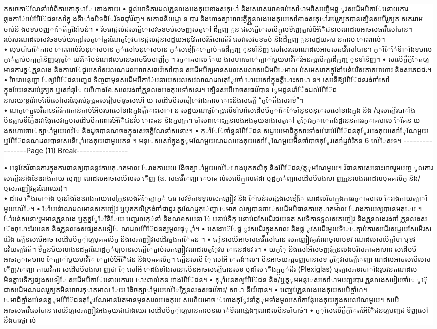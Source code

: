 ភសចកាីណែនាំអាំពីការរកាគ្ាែ តោងកាយ 
• ផ្តល់អាទិភារដល់ក្ណនលងអងគុយខាងសត្ៅ 
និងសេវាសវចខចប់សៅាមចិសញ្ចើមផ្ល ូវសដើមបីកាែ់បនាយការឆ្លងកាែ់របេ់អែិែិជនសៅក្នុ
ងទីាាំងបិទជិែរ័ទធជុាំវិញ។ សភាជនីយដ្ឋា ន បារ 
និងហាងត្សាអាចរត្ងីក្ក្ណនលងអងគុយសៅខាងសត្ៅរបេ់រួក្សគបានត្បេិនសបើរួក្សគ
សគររាមចាប់និ ងបទបបញ្ាែតិក្នុងែាំបន់។ 
• រិចរោផ្តល់ជសត្មើេសវចខចប់សចញសត្ៅ ដឹក្ជញ្ជ ូន 
ជសត្មើេសបើក្ចូលទិញេត្មាប់អែិែិជនាមណដលអាចសធវើសៅបាន។ 
របេ់របរណដលសវចខចប់យក្សៅសត្ៅគួរណែត្ែូវបានផ្តល់ជូនសដ្ឋយអនុវែតាមរិធីសារេតីរី
សេវាសវចខចប់ និងដឹក្ជញ្ជ ូនសដ្ឋយគម នការប ោះពាល់។  
• លុបបាំបាែ់ការប ោះពាល់រីមនុេសមាន ក្់សៅមនុេសមាន ក្់សទៀែេត្មាប់ការដឹក្ជញ្ជ ូនទាំនិញ
សៅសរលោណដលអាចសធវើសៅបាន។ 
ក្ាំែែ់ទីាាំងទមាល ក្់េត្មាប់មក្យក្ទាំនិញឲ្យឆ្ៃ យរីែាំបន់ណដលមានចរាចរែ៍មមាញឹក្
។ រក្ាគមាល ែយ  ងសហាចោេ់ត្បាាំមួយហវីែរីអនក្សបើក្បរដឹក្ជញ្ជ ូនទាំនិញ។ 
• សលើក្ទឹក្ចិែតឲ្យមានការក្ក្់ក្ណនលង និងការោែ់ជួបសៅសរលណដលអាចសធវើសៅបាន 
សដើមបីឲ្យមានសរលសវលាសដើមបីេមាល ប់សមសរាគក្នុងែាំបន់បរិសភាគអាហារ និងសភេជជៈ។ 
• រិចរោអនុញ្ជា ែឲ្យអែិែិជនបញ្ជជ ទិញជាមុនសដើមបីកាែ់បនាយសរលសវលាណដលត្ែូវចាំ
ោយសៅក្នុងត្គឹោះសាា ន។ សេនើឱ្យអែិែិជនរង់ចាំសៅក្នុងរែយនតរបេ់រួក្សគ 
ឬសៅឆ្ៃ យរីហាងខែៈសរលរង់ចាំក្ណនលងអងគុយទាំសនរ។ ត្បេិនសបើអាចសធវើបាន 
េូមជូនដាំែឹងដល់អែិែិជនាមរយៈទូរេ័រាចល័ែសៅសរលែុរបេ់រួក្សគសរៀបចាំរួចសហើ
យ សដើមបីសចៀេវាងការប ោះនិងសត្បើ “ក្ែតឹងសរាទ៍”។  
• ណក្េត្មួលវិធានេតីរីការកាន់កាប់អែិបរមាសៅខាងក្នុងត្គឹោះសាា ន 
សដ្ឋយណផ្ែក្សលើទាំហាំសដើមបីក្ាំែែ់ចាំនួនមនុេសសៅខាងក្នុង និង 
/ឬសត្បើរបាាំងមិនត្ជាបទឹក្ខ័ែឌរវាងែុសេវាក្មមសដើមបីការពារអែិែិជនរីប ោះគន 
និងក្មមក្រ។ ចាំសពាោះក្ណនលងអងគុយខាងសត្ៅ 
ត្ែូវរក្ាេតង់ដ្ឋរននការរក្ាគមាល ែរីគន យ  ងសហាចោេ់ត្បាាំមួយហវីែ 
និងដូចបានណចងក្នុងសេចក្តីណែនាំសនោះ។ 
• ក្ាំែែ់ចាំនួនអែិែិជន 
សដ្ឋយេមាជិក្ត្គួសារទាំងអេ់របេ់អែិែិជនត្ែូវអងគុយសៅែុណែមួយ 
ឬអែិែិជនណដលបានសេនើេុាំអងគុយជាមួយគន ។ 
មនុេសសៅក្នុងត្ក្ុមណែមួយណដលអងគុយសៅែុណែមួយមិនចាំបាច់ត្ែូវសៅដ្ឋច់រីគន 6 
ហវីែសទ។ 
----------------Page (11) Break----------------
 
• អនុវែតវិធានការក្នុងការធានឲ្យបាននូវការរក្ាគមាល ែរាងកាយយ  ងែិចត្បាាំមួយហវីែរ
វាងបុគគលិក្ និងអែិែិជន/ត្ក្ុមណែមួយ។  វិធានការសនោះអាចរួមបញ្ច ូលការ
សត្បើរនាំងខែឌរាងកាយ ឬេញ្ជា ណដលអាចសមើលស ើញ (ឧ. សធវើេញ្ជា េមាគ ល់សលើក្ត្មាលឥដា 
ឬដ្ឋក្់េញ្ជាសដើមបីបងាហ ញក្ណនលងណដលបុគគលិក្ និង/ឬសភញៀវគួរណែឈរ)។  
• ដាំស ើងរបាាំង ឬរនាំងខែឌរាងកាយសៅក្ណនលងគិែត្បាក្់  បារ សវទិកាទទួលសភញៀវ និង
ែាំបន់សផ្សងសទៀែ ណដលរិបាក្ក្នុងការរក្ាគមាល ែរាងកាយត្បាាំមួយហវីែ។ 
• ែាំបន់ោណដលមានសភញៀវ ឬបុគគលិក្រង់ចាំជាជួរ 
គួរណែដ្ឋក្់េញ្ជា េមាគ ល់ឲ្យបានចាេ់សដើមបីធានការរក្ាគមាល ែរាងកាយឲ្យបានេមត្េប
។ ែាំបន់សនោះរួមមានក្ណនលង ឬត្ចក្ត្ែួែរិនិែយ បញ្ជរលក្់នាំ និងណខសបនា ែ់ បនាប់ទឹក្ 
បនាប់ជសែដើរជយនត សវទិកាទទួលសភញៀវ និងក្ណនលងរង់ចាំ ក្ណនលងស ើងចុោះរែយនត 
និងក្ណនលងសផ្សងសទៀែ ណដលអែិែិជនត្បមូលផ្្ុាំ។ 
• បសងាើែផ្ល ូវសដើរក្នុងសាល និងផ្ល ូវសដើរមួយទិេេត្មាប់ការសដើរសដ្ឋយសែមើរសជើង 
ត្បេិនសបើអាច សដើមបីក្ុាំឲ្យបុគគលិក្ និងសភញៀវសដើរឆ្លងកាែ់គន ។ 
• ត្បេិនសបើអាចសធវើសៅបាន សភញៀវគួរណែចូលាមទវ រណដលសបើក្ចាំហ ឬទវ រេវ័យត្បវែតិ។ 
ទឹក្អនម័យលាងនដគួរណែដ្ឋក្់ឲ្យមានសត្បើេត្មាប់សភញៀវណដលត្ែូវប ោះនដទវ រ។ 
• យក្ែុ និងសៅអីសចញរីក្ណនលងបរិសភាគអាហារ សដើមបីអាចរក្ាគមាល ែត្បាាំមួយហវីែ
េត្មាប់អែិែិជន និងបុគគលិក្។ ត្បេិនសបើ ែុ សៅអី េតង់។ល។ 
មិនអាចយក្សចញបានសទ ត្ែូវសត្បើេញ្ជា ណដលអាចសមើលស ើញ/េញ្ជា កាយវិការ 
សដើមបីបងាហ ញថា ែុ សៅអី េដង់ទាំងសនោះមិនអាចសត្បើបានសទ ឬដាំស ើងក្ញ្ចក្់ជ័រ 
(Plexiglas) ឬត្បសភទរបាាំងរូបវនតណដលមិនត្ជាបទឹក្សផ្សងសទៀែ 
សដើមបីកាែ់បនាយការប ោះពាល់គន រវាងអែិែិជន។ 
• ក្ុាំបនតឲ្យអែិែិជន និង/ឬត្ក្ុមមនុេសសៅាមបញ្ជរបារ ក្ណនលងសរៀបចាំេ ូេុី 
ជាសដើមណដលរួក្សគមិនអាចរក្ាគមាល ែយ  ងែិចត្បាាំមួយហវីែរីក្ណនលងសធវើការ/ 
សាា នីយ៍បាន។ 
• បញ្ឈប់ក្ណនលងអងគុយសបើក្ចាំហ។ 
េមាជិក្ទាំងអេ់ននត្ក្ុមអែិែិជនត្ែូវណែមានវែតមានមុនសរលអងគុយ 
សហើយមាច េ់ហាងត្ែូវនាំត្ក្ុមទាំងមូលសៅកាន់ែុអងគុយក្នុងសរលណែមួយ។ 
សបើអាចសធវើសៅបាន សេនើឲ្យសភញៀវអងគុយជាជាងឈរ 
សដើមបីក្ុាំឲ្យមានការបនល េ់ទីណផ្សងៗណដលមិនចាំបាច់។ 
• ក្ុាំសលើក្ទឹក្ចិែតអែិែិជនឲ្យបញ្ជជ ទិញសៅនឹងបារផ្ទា ល់ 